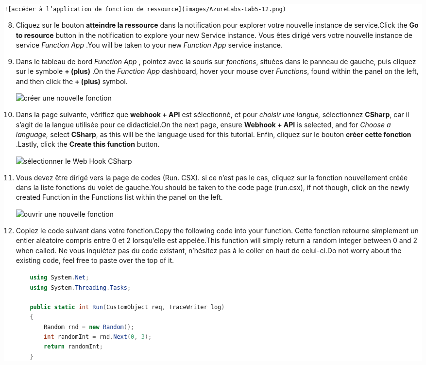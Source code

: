     ![accéder à l’application de fonction de ressource](images/AzureLabs-Lab5-12.png)

8.  <span data-ttu-id="1c3a2-227">Cliquez sur le bouton **atteindre la ressource** dans la notification pour explorer votre nouvelle instance de service.</span><span class="sxs-lookup"><span data-stu-id="1c3a2-227">Click the **Go to resource** button in the notification to explore your new Service instance.</span></span> <span data-ttu-id="1c3a2-228">Vous êtes dirigé vers votre nouvelle instance de service *Function App* .</span><span class="sxs-lookup"><span data-stu-id="1c3a2-228">You will be taken to your new *Function App* service instance.</span></span>

9.  <span data-ttu-id="1c3a2-229">Dans le tableau de bord *Function App* , pointez avec la souris sur *fonctions*, situées dans le panneau de gauche, puis cliquez sur le symbole **+ (plus)** .</span><span class="sxs-lookup"><span data-stu-id="1c3a2-229">On the *Function App* dashboard, hover your mouse over *Functions*, found within the panel on the left, and then click the **+ (plus)** symbol.</span></span>

    ![créer une nouvelle fonction](images/AzureLabs-Lab5-13.png)

10. <span data-ttu-id="1c3a2-231">Dans la page suivante, vérifiez que **webhook + API** est sélectionné, et pour *choisir une langue,* sélectionnez **CSharp**, car il s’agit de la langue utilisée pour ce didacticiel.</span><span class="sxs-lookup"><span data-stu-id="1c3a2-231">On the next page, ensure **Webhook + API** is selected, and for *Choose a language,* select **CSharp**, as this will be the language used for this tutorial.</span></span> <span data-ttu-id="1c3a2-232">Enfin, cliquez sur le bouton **créer cette fonction** .</span><span class="sxs-lookup"><span data-stu-id="1c3a2-232">Lastly, click the **Create this function** button.</span></span>

    ![sélectionner le Web Hook CSharp](images/AzureLabs-Lab5-14.png)

11. <span data-ttu-id="1c3a2-234">Vous devez être dirigé vers la page de codes (Run. CSX). si ce n’est pas le cas, cliquez sur la fonction nouvellement créée dans la liste fonctions du volet de gauche.</span><span class="sxs-lookup"><span data-stu-id="1c3a2-234">You should be taken to the code page (run.csx), if not though, click on the newly created Function in the Functions list within the panel on the left.</span></span>

    ![ouvrir une nouvelle fonction](images/AzureLabs-Lab5-15.png)

12. <span data-ttu-id="1c3a2-236">Copiez le code suivant dans votre fonction.</span><span class="sxs-lookup"><span data-stu-id="1c3a2-236">Copy the following code into your function.</span></span> <span data-ttu-id="1c3a2-237">Cette fonction retourne simplement un entier aléatoire compris entre 0 et 2 lorsqu’elle est appelée.</span><span class="sxs-lookup"><span data-stu-id="1c3a2-237">This function will simply return a random integer between 0 and 2 when called.</span></span> <span data-ttu-id="1c3a2-238">Ne vous inquiétez pas du code existant, n’hésitez pas à le coller en haut de celui-ci.</span><span class="sxs-lookup"><span data-stu-id="1c3a2-238">Do not worry about the existing code, feel free to paste over the top of it.</span></span>

    ```csharp
        using System.Net;
        using System.Threading.Tasks;

        public static int Run(CustomObject req, TraceWriter log)
        {
            Random rnd = new Random();
            int randomInt = rnd.Next(0, 3);
            return randomInt;
        }
